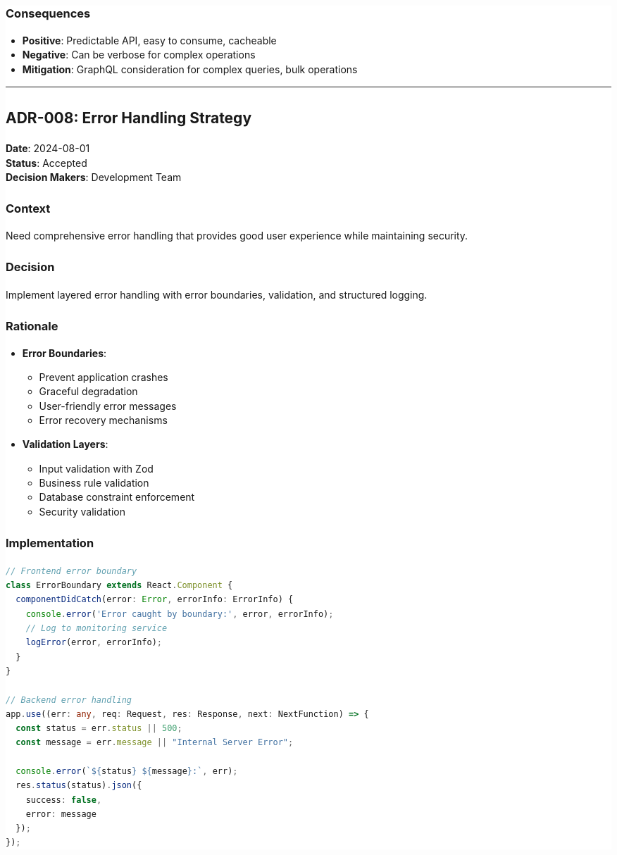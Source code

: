 ### Consequences
- **Positive**: Predictable API, easy to consume, cacheable
- **Negative**: Can be verbose for complex operations
- **Mitigation**: GraphQL consideration for complex queries, bulk operations

---

## ADR-008: Error Handling Strategy

**Date**: 2024-08-01  
**Status**: Accepted  
**Decision Makers**: Development Team

### Context
Need comprehensive error handling that provides good user experience while maintaining security.

### Decision
Implement layered error handling with error boundaries, validation, and structured logging.

### Rationale
- **Error Boundaries**:
  - Prevent application crashes
  - Graceful degradation
  - User-friendly error messages
  - Error recovery mechanisms

- **Validation Layers**:
  - Input validation with Zod
  - Business rule validation
  - Database constraint enforcement
  - Security validation

### Implementation
```typescript
// Frontend error boundary
class ErrorBoundary extends React.Component {
  componentDidCatch(error: Error, errorInfo: ErrorInfo) {
    console.error('Error caught by boundary:', error, errorInfo);
    // Log to monitoring service
    logError(error, errorInfo);
  }
}

// Backend error handling
app.use((err: any, req: Request, res: Response, next: NextFunction) => {
  const status = err.status || 500;
  const message = err.message || "Internal Server Error";
  
  console.error(`${status} ${message}:`, err);
  res.status(status).json({ 
    success: false, 
    error: message 
  });
});
```
